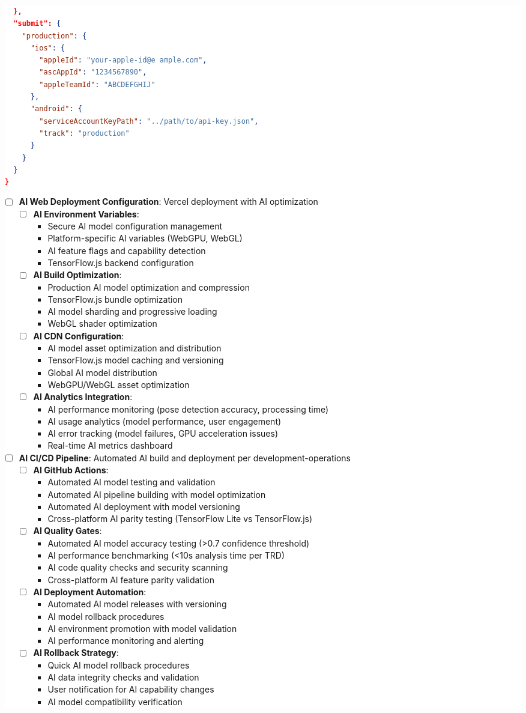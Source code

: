 ```json
  },
  "submit": {
    "production": {
      "ios": {
        "appleId": "your-apple-id@e ample.com",
        "ascAppId": "1234567890",
        "appleTeamId": "ABCDEFGHIJ"
      },
      "android": {
        "serviceAccountKeyPath": "../path/to/api-key.json",
        "track": "production"
      }
    }
  }
}
```

- [ ] **AI Web Deployment Configuration**: Vercel deployment with AI optimization
  - [ ] **AI Environment Variables**: 
    - Secure AI model configuration management
    - Platform-specific AI variables (WebGPU, WebGL)
    - AI feature flags and capability detection
    - TensorFlow.js backend configuration
  - [ ] **AI Build Optimization**: 
    - Production AI model optimization and compression
    - TensorFlow.js bundle optimization
    - AI model sharding and progressive loading
    - WebGL shader optimization
  - [ ] **AI CDN Configuration**: 
    - AI model asset optimization and distribution
    - TensorFlow.js model caching and versioning
    - Global AI model distribution
    - WebGPU/WebGL asset optimization
  - [ ] **AI Analytics Integration**: 
    - AI performance monitoring (pose detection accuracy, processing time)
    - AI usage analytics (model performance, user engagement)
    - AI error tracking (model failures, GPU acceleration issues)
    - Real-time AI metrics dashboard

- [ ] **AI CI/CD Pipeline**: Automated AI build and deployment per development-operations
  - [ ] **AI GitHub Actions**: 
    - Automated AI model testing and validation
    - Automated AI pipeline building with model optimization
    - Automated AI deployment with model versioning
    - Cross-platform AI parity testing (TensorFlow Lite vs TensorFlow.js)
  - [ ] **AI Quality Gates**: 
    - Automated AI model accuracy testing (>0.7 confidence threshold)
    - AI performance benchmarking (<10s analysis time per TRD)
    - AI code quality checks and security scanning
    - Cross-platform AI feature parity validation
  - [ ] **AI Deployment Automation**: 
    - Automated AI model releases with versioning
    - AI model rollback procedures
    - AI environment promotion with model validation
    - AI performance monitoring and alerting
  - [ ] **AI Rollback Strategy**: 
    - Quick AI model rollback procedures
    - AI data integrity checks and validation
    - User notification for AI capability changes
    - AI model compatibility verification
